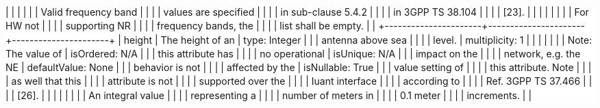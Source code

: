 |                      |                      |                      |
|                      | Valid frequency band |                      |
|                      | values are specified |                      |
|                      | in sub-clause 5.4.2  |                      |
|                      | in 3GPP TS 38.104    |                      |
|                      | \[23\].              |                      |
|                      |                      |                      |
|                      | For HW not           |                      |
|                      | supporting NR        |                      |
|                      | frequency bands, the |                      |
|                      | list shall be empty. |                      |
+----------------------+----------------------+----------------------+
| height               | The height of an     | type: Integer        |
|                      | antenna above sea    |                      |
|                      | level.               | multiplicity: 1      |
|                      |                      |                      |
|                      | Note: The value of   | isOrdered: N/A       |
|                      | this attribute has   |                      |
|                      | no operational       | isUnique: N/A        |
|                      | impact on the        |                      |
|                      | network, e.g. the NE | defaultValue: None   |
|                      | behavior is not      |                      |
|                      | affected by the      | isNullable: True     |
|                      | value setting of     |                      |
|                      | this attribute. Note |                      |
|                      | as well that this    |                      |
|                      | attribute is not     |                      |
|                      | supported over the   |                      |
|                      | Iuant interface      |                      |
|                      | according to         |                      |
|                      | Ref. 3GPP TS 37.466  |                      |
|                      | \[26\].              |                      |
|                      |                      |                      |
|                      | An integral value    |                      |
|                      | representing a       |                      |
|                      | number of meters in  |                      |
|                      | 0.1 meter            |                      |
|                      | increments.          |                      |